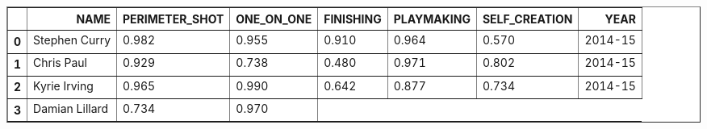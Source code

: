 


<div>
<style scoped>
    .dataframe tbody tr th:only-of-type {
        vertical-align: middle;
    }

    .dataframe tbody tr th {
        vertical-align: top;
    }

    .dataframe thead th {
        text-align: right;
    }
</style>
<table border="1" class="dataframe">
  <thead>
    <tr style="text-align: right;">
      <th></th>
      <th>NAME</th>
      <th>PERIMETER_SHOT</th>
      <th>ONE_ON_ONE</th>
      <th>FINISHING</th>
      <th>PLAYMAKING</th>
      <th>SELF_CREATION</th>
      <th>YEAR</th>
    </tr>
  </thead>
  <tbody>
    <tr>
      <th>0</th>
      <td>Stephen Curry</td>
      <td>0.982</td>
      <td>0.955</td>
      <td>0.910</td>
      <td>0.964</td>
      <td>0.570</td>
      <td>2014-15</td>
    </tr>
    <tr>
      <th>1</th>
      <td>Chris Paul</td>
      <td>0.929</td>
      <td>0.738</td>
      <td>0.480</td>
      <td>0.971</td>
      <td>0.802</td>
      <td>2014-15</td>
    </tr>
    <tr>
      <th>2</th>
      <td>Kyrie Irving</td>
      <td>0.965</td>
      <td>0.990</td>
      <td>0.642</td>
      <td>0.877</td>
      <td>0.734</td>
      <td>2014-15</td>
    </tr>
    <tr>
      <th>3</th>
      <td>Damian Lillard</td>
      <td>0.734</td>
      <td>0.970</td>
